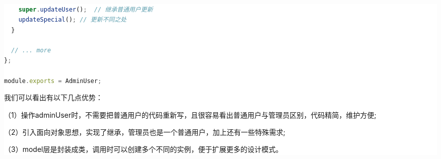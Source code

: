 ```javascript
    super.updateUser();  // 继承普通用户更新
    updateSpecial(); // 更新不同之处
  }

  // ... more
};

module.exports = AdminUser;
```

我们可以看出有以下几点优势：

（1）操作adminUser时，不需要把普通用户的代码重新写，且很容易看出普通用户与管理员区别，代码精简，维护方便;

（2）引入面向对象思想，实现了继承，管理员也是一个普通用户，加上还有一些特殊需求;

（3）model层是封装成类，调用时可以创建多个不同的实例，便于扩展更多的设计模式。

